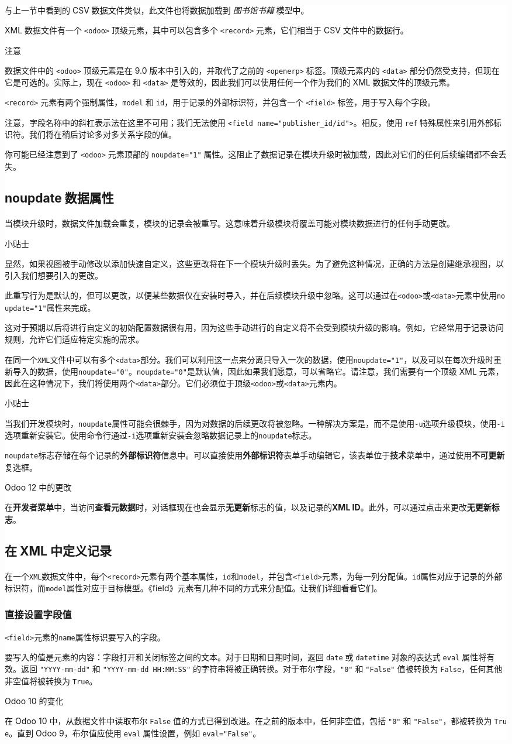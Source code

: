 与上一节中看到的 CSV 数据文件类似，此文件也将数据加载到 *图书馆书籍* 模型中。

XML 数据文件有一个 `<odoo>` 顶级元素，其中可以包含多个 `<record>` 元素，它们相当于 CSV 文件中的数据行。

注意

数据文件中的 `<odoo>` 顶级元素是在 9.0 版本中引入的，并取代了之前的 `<openerp>` 标签。顶级元素内的 `<data>` 部分仍然受支持，但现在它是可选的。实际上，现在 `<odoo>` 和 `<data>` 是等效的，因此我们可以使用任何一个作为我们的 XML 数据文件的顶级元素。

`<record>` 元素有两个强制属性，`model` 和 `id`，用于记录的外部标识符，并包含一个 `<field>` 标签，用于写入每个字段。

注意，字段名称中的斜杠表示法在这里不可用；我们无法使用 `<field name="publisher_id/id">`。相反，使用 `ref` 特殊属性来引用外部标识符。我们将在稍后讨论多对多关系字段的值。 

你可能已经注意到了 `<odoo>` 元素顶部的 `noupdate="1"` 属性。这阻止了数据记录在模块升级时被加载，因此对它们的任何后续编辑都不会丢失。

## noupdate 数据属性

当模块升级时，数据文件加载会重复，模块的记录会被重写。这意味着升级模块将覆盖可能对模块数据进行的任何手动更改。

小贴士

显然，如果视图被手动修改以添加快速自定义，这些更改将在下一个模块升级时丢失。为了避免这种情况，正确的方法是创建继承视图，以引入我们想要引入的更改。

此重写行为是默认的，但可以更改，以便某些数据仅在安装时导入，并在后续模块升级中忽略。这可以通过在`<odoo>`或`<data>`元素中使用`noupdate="1"`属性来完成。

这对于预期以后将进行自定义的初始配置数据很有用，因为这些手动进行的自定义将不会受到模块升级的影响。例如，它经常用于记录访问规则，允许它们适应特定实施的需求。

在同一个`XML`文件中可以有多个`<data>`部分。我们可以利用这一点来分离只导入一次的数据，使用`noupdate="1"`，以及可以在每次升级时重新导入的数据，使用`noupdate="0"`。`noupdate="0"`是默认值，因此如果我们愿意，可以省略它。请注意，我们需要有一个顶级 XML 元素，因此在这种情况下，我们将使用两个`<data>`部分。它们必须位于顶级`<odoo>`或`<data>`元素内。

小贴士

当我们开发模块时，`noupdate`属性可能会很棘手，因为对数据的后续更改将被忽略。一种解决方案是，而不是使用`-u`选项升级模块，使用`-i`选项重新安装它。使用命令行通过`-i`选项重新安装会忽略数据记录上的`noupdate`标志。

`noupdate`标志存储在每个记录的**外部标识符**信息中。可以直接使用**外部标识符**表单手动编辑它，该表单位于**技术**菜单中，通过使用**不可更新**复选框。

Odoo 12 中的更改

在**开发者菜单**中，当访问**查看元数据**时，对话框现在也会显示**无更新**标志的值，以及记录的**XML ID**。此外，可以通过点击来更改**无更新标志**。

## 在 XML 中定义记录

在一个`XML`数据文件中，每个`<record>`元素有两个基本属性，`id`和`model`，并包含`<field>`元素，为每一列分配值。`id`属性对应于记录的外部标识符，而`model`属性对应于目标模型。《field》元素有几种不同的方式来分配值。让我们详细看看它们。

### 直接设置字段值

`<field>`元素的`name`属性标识要写入的字段。

要写入的值是元素的内容：字段打开和关闭标签之间的文本。对于日期和日期时间，返回 `date` 或 `datetime` 对象的表达式 `eval` 属性将有效。返回 `"YYYY-mm-dd"` 和 `"YYYY-mm-dd HH:MM:SS"` 的字符串将被正确转换。对于布尔字段，`"0"` 和 `"False"` 值被转换为 `False`，任何其他非空值将被转换为 `True`。

Odoo 10 的变化

在 Odoo 10 中，从数据文件中读取布尔 `False` 值的方式已得到改进。在之前的版本中，任何非空值，包括 `"0"` 和 `"False"`，都被转换为 `True`。直到 Odoo 9，布尔值应使用 `eval` 属性设置，例如 `eval="False"`。

